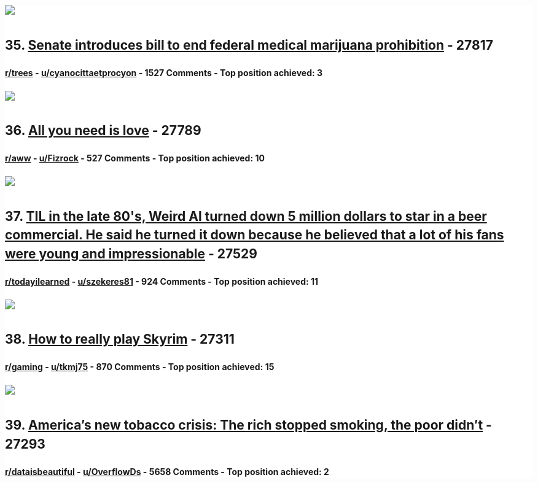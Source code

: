 <a href="https://i.redd.it/cksosh1sl04z.png"><img src="https://b.thumbs.redditmedia.com/1-f2ve94Gjpzkc1UlHfsbrXzwS6LtRFbRtZuK889VtU.jpg"></img></a>

## 35. [Senate introduces bill to end federal medical marijuana prohibition](http://reddit.com/r/trees/comments/6hmahv/senate_introduces_bill_to_end_federal_medical/) - 27817
#### [r/trees](http://reddit.com/r/trees) - [u/cyanocittaetprocyon](http://reddit.com/u/cyanocittaetprocyon) - 1527 Comments - Top position achieved: 3

<a href="http://www.marketwatch.com/story/senate-introduces-bill-to-end-federal-medical-marijuana-prohibition-2017-06-15"><img src="https://b.thumbs.redditmedia.com/x7vmNyFjbF2eTIZd9b25XOnIix2xOtkVKlNUNa5Mxlc.jpg"></img></a>

## 36. [All you need is love](http://reddit.com/r/aww/comments/6hoojk/all_you_need_is_love/) - 27789
#### [r/aww](http://reddit.com/r/aww) - [u/Fizrock](http://reddit.com/u/Fizrock) - 527 Comments - Top position achieved: 10

<a href="http://i.imgur.com/UpPHZOK.gifv"><img src="https://b.thumbs.redditmedia.com/1Pw0TZ6C66CCpr0DWTYy5IXuL4q58g90SvNhQbwsMZg.jpg"></img></a>

## 37. [TIL in the late 80's, Weird Al turned down 5 million dollars to star in a beer commercial. He said he turned it down because he believed that a lot of his fans were young and impressionable](http://reddit.com/r/todayilearned/comments/6hmo9u/til_in_the_late_80s_weird_al_turned_down_5/) - 27529
#### [r/todayilearned](http://reddit.com/r/todayilearned) - [u/szekeres81](http://reddit.com/u/szekeres81) - 924 Comments - Top position achieved: 11

<a href="https://en.wikipedia.org/wiki/%22Weird_Al%22_Yankovic"><img src="https://b.thumbs.redditmedia.com/VmlvFPK89ZHCMag6ZJzUk1pcyoIZNwJVzMA46ndYLQM.jpg"></img></a>

## 38. [How to really play Skyrim](http://reddit.com/r/gaming/comments/6hmmv1/how_to_really_play_skyrim/) - 27311
#### [r/gaming](http://reddit.com/r/gaming) - [u/tkmj75](http://reddit.com/u/tkmj75) - 870 Comments - Top position achieved: 15

<a href="https://i.imgur.com/fhfhHQ2.jpg"><img src="https://b.thumbs.redditmedia.com/4P5bSX6CpqWa1ltntyDzLIaq-FT3DfYlF8xF2VKmO-w.jpg"></img></a>

## 39. [America’s new tobacco crisis: The rich stopped smoking, the poor didn’t](http://reddit.com/r/dataisbeautiful/comments/6hm3p8/americas_new_tobacco_crisis_the_rich_stopped/) - 27293
#### [r/dataisbeautiful](http://reddit.com/r/dataisbeautiful) - [u/OverflowDs](http://reddit.com/u/OverflowDs) - 5658 Comments - Top position achieved: 2
